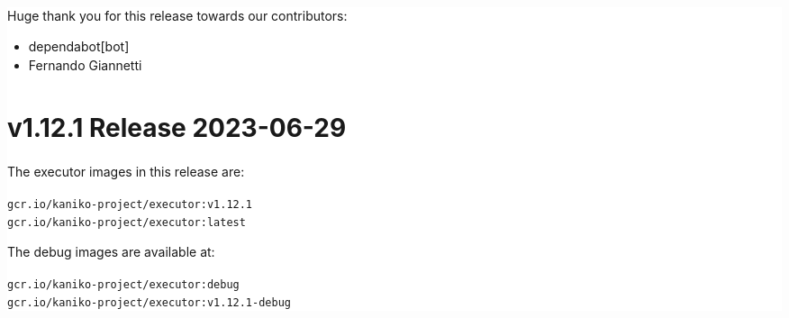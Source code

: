 Huge thank you for this release towards our contributors: 
- dependabot[bot]
- Fernando Giannetti


# v1.12.1 Release 2023-06-29

The executor images in this release are:
```
gcr.io/kaniko-project/executor:v1.12.1
gcr.io/kaniko-project/executor:latest
```

The debug images are available at:
```
gcr.io/kaniko-project/executor:debug
gcr.io/kaniko-project/executor:v1.12.1-debug
```

